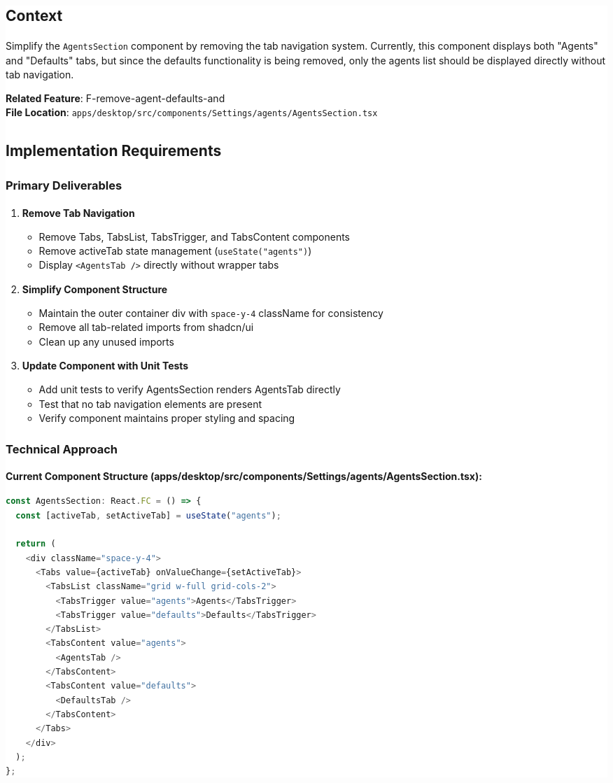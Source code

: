 ## Context

Simplify the `AgentsSection` component by removing the tab navigation system. Currently, this component displays both "Agents" and "Defaults" tabs, but since the defaults functionality is being removed, only the agents list should be displayed directly without tab navigation.

**Related Feature**: F-remove-agent-defaults-and  
**File Location**: `apps/desktop/src/components/Settings/agents/AgentsSection.tsx`

## Implementation Requirements

### Primary Deliverables

1. **Remove Tab Navigation**
   - Remove Tabs, TabsList, TabsTrigger, and TabsContent components
   - Remove activeTab state management (`useState("agents")`)
   - Display `<AgentsTab />` directly without wrapper tabs

2. **Simplify Component Structure**
   - Maintain the outer container div with `space-y-4` className for consistency
   - Remove all tab-related imports from shadcn/ui
   - Clean up any unused imports

3. **Update Component with Unit Tests**
   - Add unit tests to verify AgentsSection renders AgentsTab directly
   - Test that no tab navigation elements are present
   - Verify component maintains proper styling and spacing

### Technical Approach

**Current Component Structure (apps/desktop/src/components/Settings/agents/AgentsSection.tsx):**

```typescript
const AgentsSection: React.FC = () => {
  const [activeTab, setActiveTab] = useState("agents");

  return (
    <div className="space-y-4">
      <Tabs value={activeTab} onValueChange={setActiveTab}>
        <TabsList className="grid w-full grid-cols-2">
          <TabsTrigger value="agents">Agents</TabsTrigger>
          <TabsTrigger value="defaults">Defaults</TabsTrigger>
        </TabsList>
        <TabsContent value="agents">
          <AgentsTab />
        </TabsContent>
        <TabsContent value="defaults">
          <DefaultsTab />
        </TabsContent>
      </Tabs>
    </div>
  );
};
```
